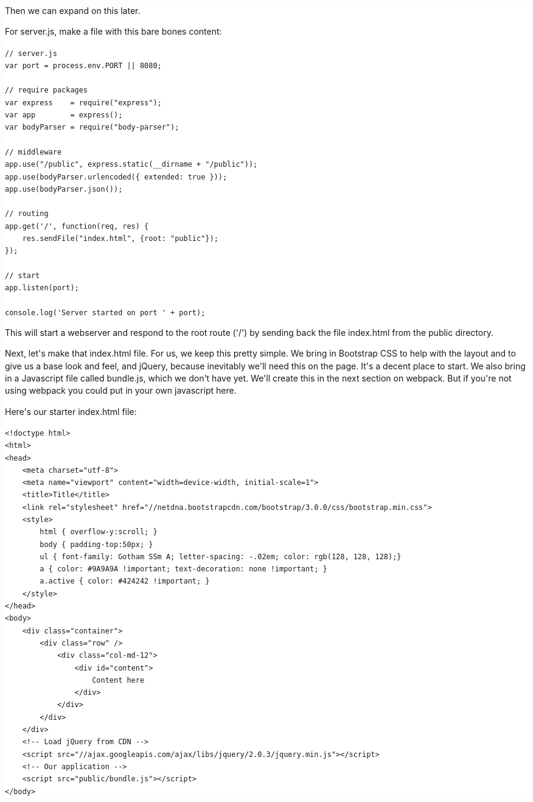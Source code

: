 Then we can expand on this later.

For server.js, make a file with this bare bones content:

    // server.js
    var port = process.env.PORT || 8080;

    // require packages
    var express    = require("express");
    var app        = express();
    var bodyParser = require("body-parser");

    // middleware
    app.use("/public", express.static(__dirname + "/public"));
    app.use(bodyParser.urlencoded({ extended: true }));
    app.use(bodyParser.json());

    // routing
    app.get('/', function(req, res) {
        res.sendFile("index.html", {root: "public"});
    });

    // start
    app.listen(port);

    console.log('Server started on port ' + port);


This will start a webserver and respond to the root route ('/') by sending back the file index.html from the public directory.

Next, let's make that index.html file. For us, we keep this pretty simple. We bring in Bootstrap CSS to help with the layout and to give us a base look and feel, and jQuery, because inevitably we'll need this on the page. It's a decent place to start. We also bring in a Javascript file called bundle.js, which we don't have yet. We'll create this in the next section on webpack. But if you're not using webpack you could put in your own javascript here.

Here's our starter index.html file:

    <!doctype html>
    <html>
    <head>
        <meta charset="utf-8">
        <meta name="viewport" content="width=device-width, initial-scale=1">
        <title>Title</title>
        <link rel="stylesheet" href="//netdna.bootstrapcdn.com/bootstrap/3.0.0/css/bootstrap.min.css">
        <style>
            html { overflow-y:scroll; }
            body { padding-top:50px; }
            ul { font-family: Gotham SSm A; letter-spacing: -.02em; color: rgb(128, 128, 128);}
            a { color: #9A9A9A !important; text-decoration: none !important; }
            a.active { color: #424242 !important; }
        </style>
    </head>
    <body>
        <div class="container">
            <div class="row" />
                <div class="col-md-12">
                    <div id="content">
                        Content here
                    </div>
                </div>
            </div>
        </div>
        <!-- Load jQuery from CDN -->
        <script src="//ajax.googleapis.com/ajax/libs/jquery/2.0.3/jquery.min.js"></script>
        <!-- Our application -->
        <script src="public/bundle.js"></script>
    </body>